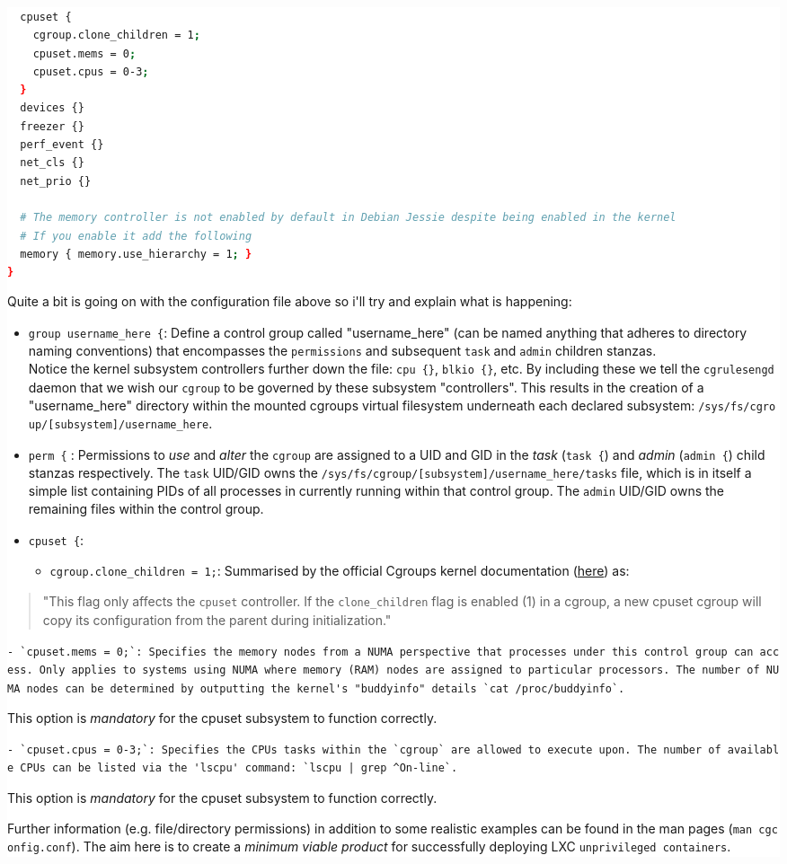   ```bash
     cpuset {
       cgroup.clone_children = 1;
       cpuset.mems = 0;
       cpuset.cpus = 0-3;
     }
     devices {}
     freezer {}
     perf_event {}
     net_cls {}
     net_prio {}
   
     # The memory controller is not enabled by default in Debian Jessie despite being enabled in the kernel
     # If you enable it add the following
     memory { memory.use_hierarchy = 1; }
   }
   ```
Quite a bit is going on with the configuration file above so i'll try and explain what is happening:

* `group username_here {`: Define a control group called "username_here" (can be named anything that adheres to directory naming conventions) that encompasses the `permissions` and subsequent `task` and `admin` children stanzas.  
Notice the kernel subsystem controllers further down the file: `cpu {}`, `blkio {}`, etc. By including these we tell the `cgrulesengd` daemon that we wish our `cgroup` to be governed by these subsystem "controllers". 
This results in the creation of a "username_here" directory within the mounted cgroups virtual filesystem underneath each declared subsystem: `/sys/fs/cgroup/[subsystem]/username_here`. 

* `perm {` : Permissions to _use_ and _alter_ the `cgroup` are assigned to a UID and GID in the _task_ (`task {`) and _admin_ (`admin {`) child stanzas respectively. 
The `task` UID/GID owns the `/sys/fs/cgroup/[subsystem]/username_here/tasks` file, which is in itself a simple list containing PIDs of all processes in currently running within that control group.
The `admin` UID/GID owns the remaining files within the control group.

* `cpuset {`:
    - `cgroup.clone_children = 1;`: Summarised by the official Cgroups kernel documentation (<a href="https://www.kernel.org/doc/Documentation/cgroups/cgroups.txt">here</a>) as: 
> "This flag only affects the `cpuset` controller. If the `clone_children` flag is enabled (1) in a cgroup, a new cpuset cgroup will copy its configuration from the parent during initialization."

    - `cpuset.mems = 0;`: Specifies the memory nodes from a NUMA perspective that processes under this control group can access. Only applies to systems using NUMA where memory (RAM) nodes are assigned to particular processors. The number of NUMA nodes can be determined by outputting the kernel's "buddyinfo" details `cat /proc/buddyinfo`. 
This option is _mandatory_ for the cpuset subsystem to function correctly.  

    - `cpuset.cpus = 0-3;`: Specifies the CPUs tasks within the `cgroup` are allowed to execute upon. The number of available CPUs can be listed via the 'lscpu' command: `lscpu | grep ^On-line`.
This option is _mandatory_ for the cpuset subsystem to function correctly.  

Further information (e.g. file/directory permissions) in addition to some realistic examples can be found in the man pages (`man cgconfig.conf`). The aim here is to create a _minimum viable product_ for successfully deploying LXC `unprivileged containers`.
